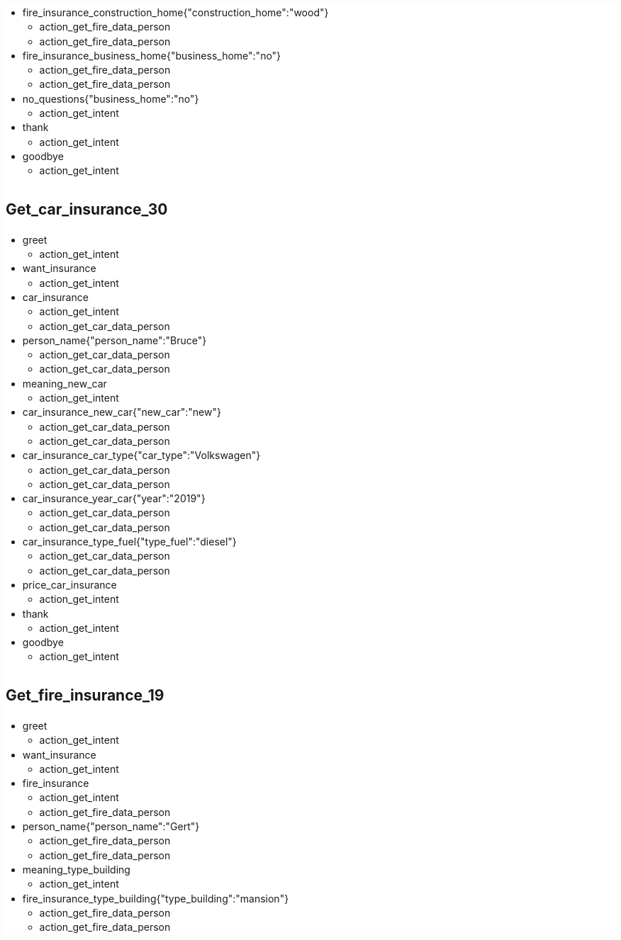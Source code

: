 * fire_insurance_construction_home{"construction_home":"wood"}
    - action_get_fire_data_person
    - action_get_fire_data_person
* fire_insurance_business_home{"business_home":"no"}
    - action_get_fire_data_person
    - action_get_fire_data_person
* no_questions{"business_home":"no"}
    - action_get_intent
* thank
    - action_get_intent
* goodbye
    - action_get_intent

## Get_car_insurance_30

* greet
    - action_get_intent
* want_insurance
    - action_get_intent
* car_insurance
    - action_get_intent
    - action_get_car_data_person
* person_name{"person_name":"Bruce"}
    - action_get_car_data_person
    - action_get_car_data_person
* meaning_new_car
    - action_get_intent
* car_insurance_new_car{"new_car":"new"}
    - action_get_car_data_person
    - action_get_car_data_person
* car_insurance_car_type{"car_type":"Volkswagen"}
    - action_get_car_data_person
    - action_get_car_data_person
* car_insurance_year_car{"year":"2019"}
    - action_get_car_data_person
    - action_get_car_data_person
* car_insurance_type_fuel{"type_fuel":"diesel"}
    - action_get_car_data_person
    - action_get_car_data_person
* price_car_insurance
    - action_get_intent
* thank
    - action_get_intent
* goodbye
    - action_get_intent

## Get_fire_insurance_19

* greet
    - action_get_intent
* want_insurance
    - action_get_intent
* fire_insurance
    - action_get_intent
    - action_get_fire_data_person
* person_name{"person_name":"Gert"}
    - action_get_fire_data_person
    - action_get_fire_data_person
* meaning_type_building
    - action_get_intent
* fire_insurance_type_building{"type_building":"mansion"}
    - action_get_fire_data_person
    - action_get_fire_data_person